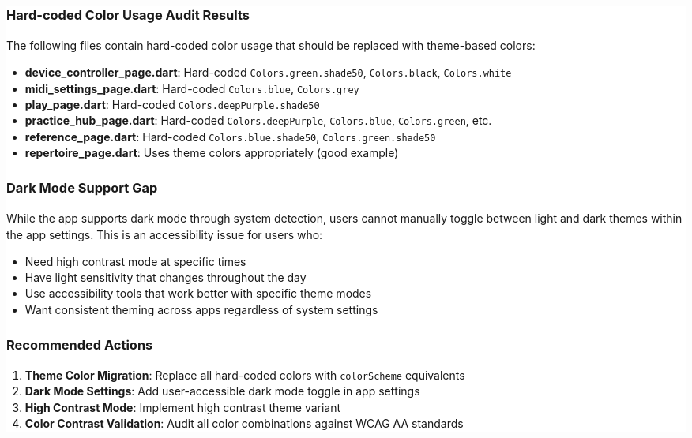 ### Hard-coded Color Usage Audit Results

The following files contain hard-coded color usage that should be replaced with theme-based colors:

- **device_controller_page.dart**: Hard-coded `Colors.green.shade50`, `Colors.black`, `Colors.white`
- **midi_settings_page.dart**: Hard-coded `Colors.blue`, `Colors.grey`
- **play_page.dart**: Hard-coded `Colors.deepPurple.shade50`
- **practice_hub_page.dart**: Hard-coded `Colors.deepPurple`, `Colors.blue`, `Colors.green`, etc.
- **reference_page.dart**: Hard-coded `Colors.blue.shade50`, `Colors.green.shade50`
- **repertoire_page.dart**: Uses theme colors appropriately (good example)

### Dark Mode Support Gap

While the app supports dark mode through system detection, users cannot manually toggle between light and dark themes within the app settings. This is an accessibility issue for users who:

- Need high contrast mode at specific times
- Have light sensitivity that changes throughout the day
- Use accessibility tools that work better with specific theme modes
- Want consistent theming across apps regardless of system settings

### Recommended Actions

1. **Theme Color Migration**: Replace all hard-coded colors with `colorScheme` equivalents
2. **Dark Mode Settings**: Add user-accessible dark mode toggle in app settings
3. **High Contrast Mode**: Implement high contrast theme variant
4. **Color Contrast Validation**: Audit all color combinations against WCAG AA standards
